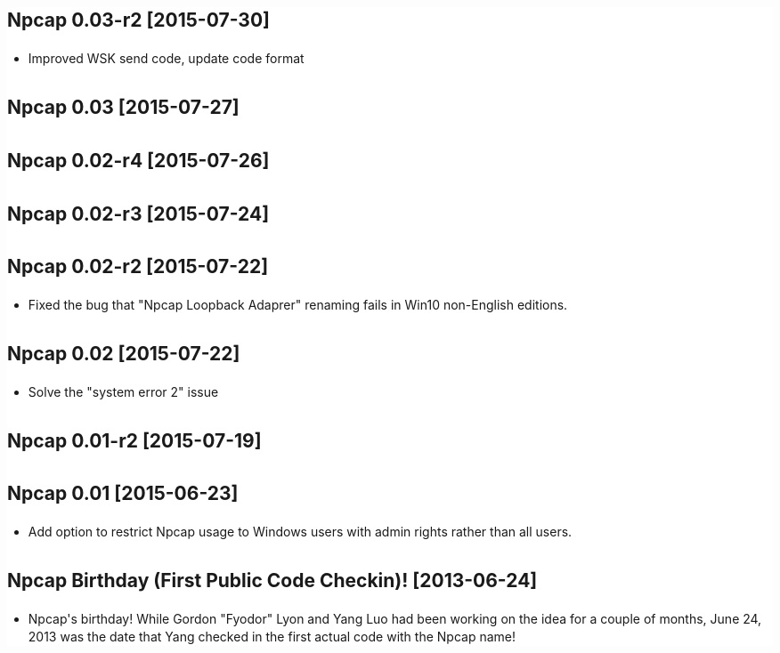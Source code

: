## Npcap 0.03-r2 [2015-07-30]

* Improved WSK send code, update code format

## Npcap 0.03 [2015-07-27]

## Npcap 0.02-r4 [2015-07-26]

## Npcap 0.02-r3 [2015-07-24]

## Npcap 0.02-r2 [2015-07-22]

* Fixed the bug that "Npcap Loopback Adaprer" renaming fails in Win10 non-English editions.

## Npcap 0.02 [2015-07-22]

* Solve the "system error 2" issue

## Npcap 0.01-r2 [2015-07-19]

## Npcap 0.01 [2015-06-23]

* Add option to restrict Npcap usage to Windows users with admin rights rather
  than all users.

## Npcap Birthday (First Public Code Checkin)! [2013-06-24]

* Npcap's birthday! While Gordon "Fyodor" Lyon and Yang Luo had been working
  on the idea for a couple of months, June 24, 2013 was the date that Yang
  checked in the first actual code with the Npcap name!

